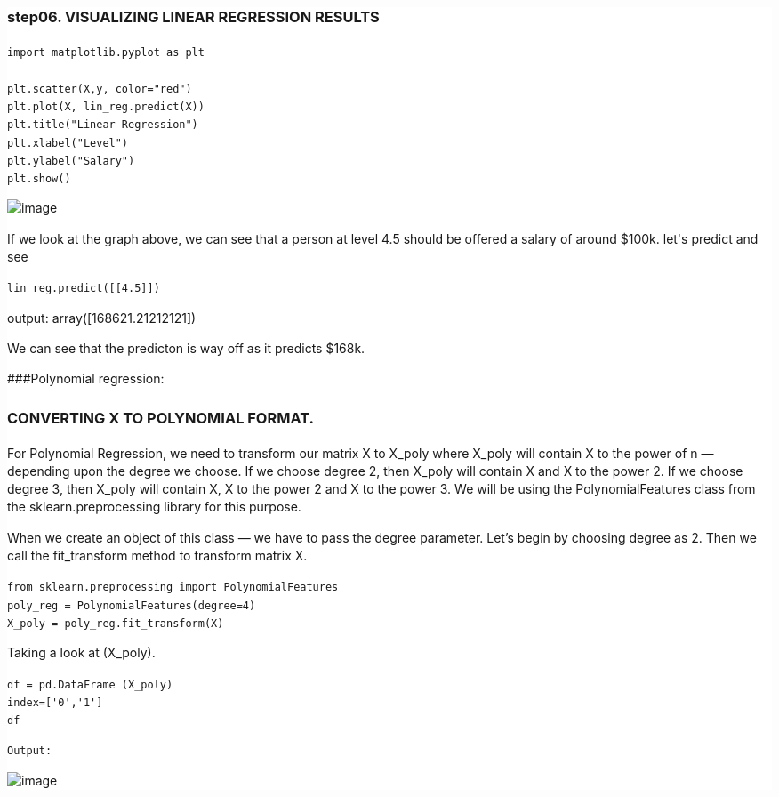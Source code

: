 

### step06. VISUALIZING LINEAR REGRESSION RESULTS
```
import matplotlib.pyplot as plt

plt.scatter(X,y, color="red")
plt.plot(X, lin_reg.predict(X))
plt.title("Linear Regression")
plt.xlabel("Level")
plt.ylabel("Salary")
plt.show()
```

![image](https://user-images.githubusercontent.com/42868535/145440691-315a35df-aa26-4af6-9a1e-1df2294a1a90.png)


If we look at the graph above, we can see that a person at level 4.5 should be offered a salary of around $100k.
let's predict and see
```
lin_reg.predict([[4.5]])
```
output: array([168621.21212121])

We can see that the predicton is way off as it predicts $168k.


###Polynomial regression:

### CONVERTING X TO POLYNOMIAL FORMAT.

For Polynomial Regression, we need to transform our matrix X to X_poly where X_poly will contain X to the power of n — depending upon the degree we choose. If we choose degree 2, then X_poly will contain X and X to the power 2. If we choose degree 3, then X_poly will contain X, X to the power 2 and X to the power 3. We will be using the PolynomialFeatures class from the sklearn.preprocessing library for this purpose. 


When we create an object of this class — we have to pass the degree parameter. Let’s begin by choosing degree as 2. Then we call the fit_transform method to transform matrix X.

```
from sklearn.preprocessing import PolynomialFeatures
poly_reg = PolynomialFeatures(degree=4)
X_poly = poly_reg.fit_transform(X)
```
 Taking a look at (X_poly).
 
 ```
df = pd.DataFrame (X_poly)
index=['0','1']
df
 ```
 
`Output:` 
 
 ![image](https://user-images.githubusercontent.com/42868535/145441754-80c6a67c-e6da-48ec-823c-3d896f257bc4.png)
